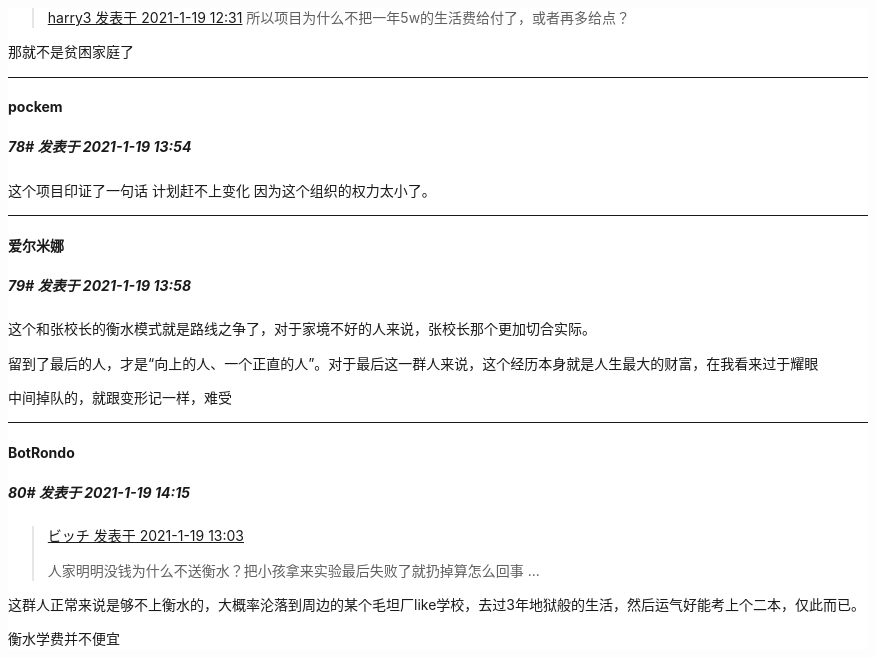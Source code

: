 

<blockquote><a href="httphttps://bbs.saraba1st.com/2b/forum.php?mod=redirect&amp;goto=findpost&amp;pid=50081621&amp;ptid=1983569" target="_blank">harry3 发表于 2021-1-19 12:31</a>
所以项目为什么不把一年5w的生活费给付了，或者再多给点？</blockquote>
那就不是贫困家庭了







*****

####  pockem  
##### 78#       发表于 2021-1-19 13:54




这个项目印证了一句话 计划赶不上变化 因为这个组织的权力太小了。







*****

####  爱尔米娜  
##### 79#       发表于 2021-1-19 13:58




这个和张校长的衡水模式就是路线之争了，对于家境不好的人来说，张校长那个更加切合实际。


留到了最后的人，才是“向上的人、一个正直的人”。对于最后这一群人来说，这个经历本身就是人生最大的财富，在我看来过于耀眼

中间掉队的，就跟变形记一样，难受







*****

####  BotRondo  
##### 80#       发表于 2021-1-19 14:15



<blockquote><a href="httphttps://bbs.saraba1st.com/2b/forum.php?mod=redirect&amp;goto=findpost&amp;pid=50081968&amp;ptid=1983569" target="_blank">ビッチ 发表于 2021-1-19 13:03</a>

人家明明没钱为什么不送衡水？把小孩拿来实验最后失败了就扔掉算怎么回事 ...</blockquote>
这群人正常来说是够不上衡水的，大概率沦落到周边的某个毛坦厂like学校，去过3年地狱般的生活，然后运气好能考上个二本，仅此而已。


衡水学费并不便宜




